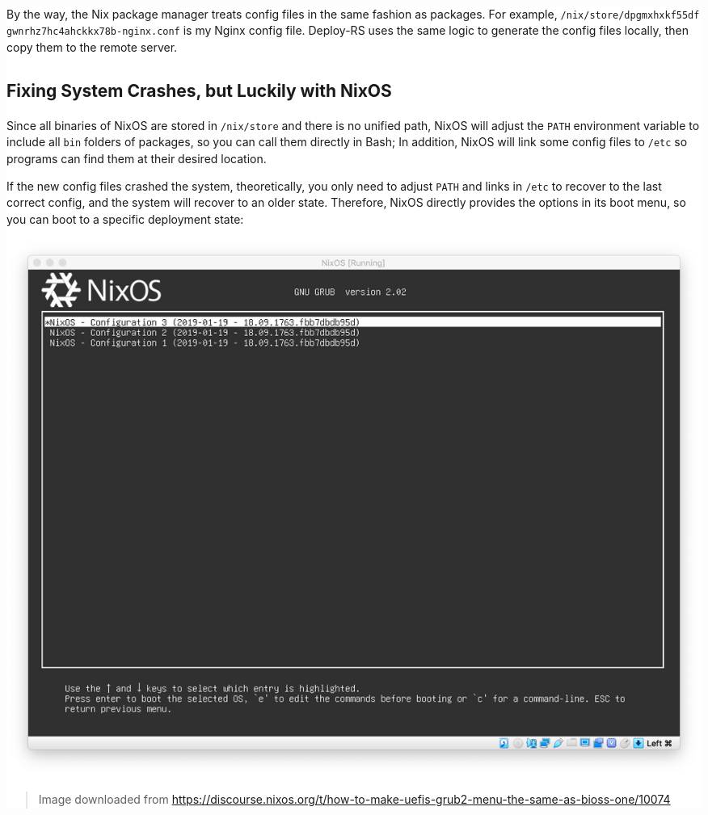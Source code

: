 By the way, the Nix package manager treats config files in the same fashion as packages. For example, `/nix/store/dpgmxhxkf55dfgwnrhz7hc4ahckkx78b-nginx.conf` is my Nginx config file. Deploy-RS uses the same logic to generate the config files locally, then copy them to the remote server.

## Fixing System Crashes, but Luckily with NixOS

Since all binaries of NixOS are stored in `/nix/store` and there is no unified path, NixOS will adjust the `PATH` environment variable to include all `bin` folders of packages, so you can call them directly in Bash; In addition, NixOS will link some config files to `/etc` so programs can find them at their desired location.

If the new config files crashed the system, theoretically, you only need to adjust `PATH` and links in `/etc` to recover to the last correct config, and the system will recover to an older state. Therefore, NixOS directly provides the options in its boot menu, so you can boot to a specific deployment state:

![NixOS Boot Menu](../../../../../usr/uploads/202110/nixos-bootloader.jpg)

> Image downloaded from <https://discourse.nixos.org/t/how-to-make-uefis-grub2-menu-the-same-as-bioss-one/10074>
